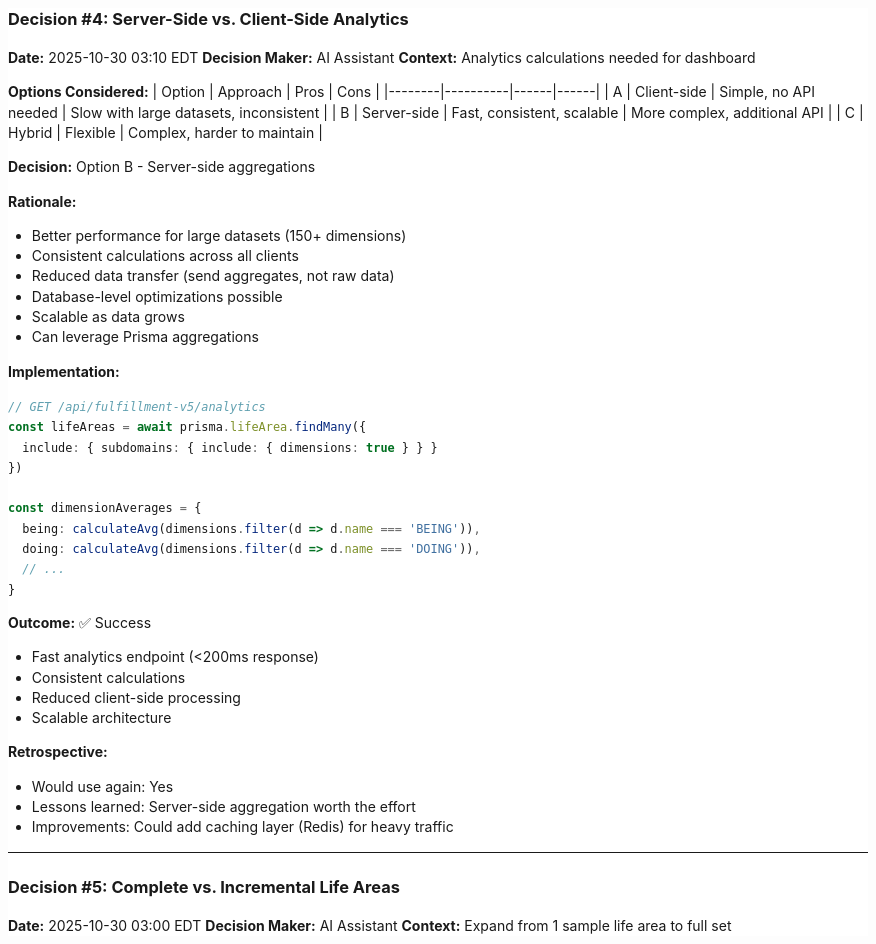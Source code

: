 
### Decision #4: Server-Side vs. Client-Side Analytics
**Date:** 2025-10-30 03:10 EDT
**Decision Maker:** AI Assistant
**Context:** Analytics calculations needed for dashboard

**Options Considered:**
| Option | Approach | Pros | Cons |
|--------|----------|------|------|
| A | Client-side | Simple, no API needed | Slow with large datasets, inconsistent |
| B | Server-side | Fast, consistent, scalable | More complex, additional API |
| C | Hybrid | Flexible | Complex, harder to maintain |

**Decision:** Option B - Server-side aggregations

**Rationale:**
- Better performance for large datasets (150+ dimensions)
- Consistent calculations across all clients
- Reduced data transfer (send aggregates, not raw data)
- Database-level optimizations possible
- Scalable as data grows
- Can leverage Prisma aggregations

**Implementation:**
```typescript
// GET /api/fulfillment-v5/analytics
const lifeAreas = await prisma.lifeArea.findMany({
  include: { subdomains: { include: { dimensions: true } } }
})

const dimensionAverages = {
  being: calculateAvg(dimensions.filter(d => d.name === 'BEING')),
  doing: calculateAvg(dimensions.filter(d => d.name === 'DOING')),
  // ...
}
```

**Outcome:** ✅ Success
- Fast analytics endpoint (<200ms response)
- Consistent calculations
- Reduced client-side processing
- Scalable architecture

**Retrospective:**
- Would use again: Yes
- Lessons learned: Server-side aggregation worth the effort
- Improvements: Could add caching layer (Redis) for heavy traffic

---

### Decision #5: Complete vs. Incremental Life Areas
**Date:** 2025-10-30 03:00 EDT
**Decision Maker:** AI Assistant
**Context:** Expand from 1 sample life area to full set
